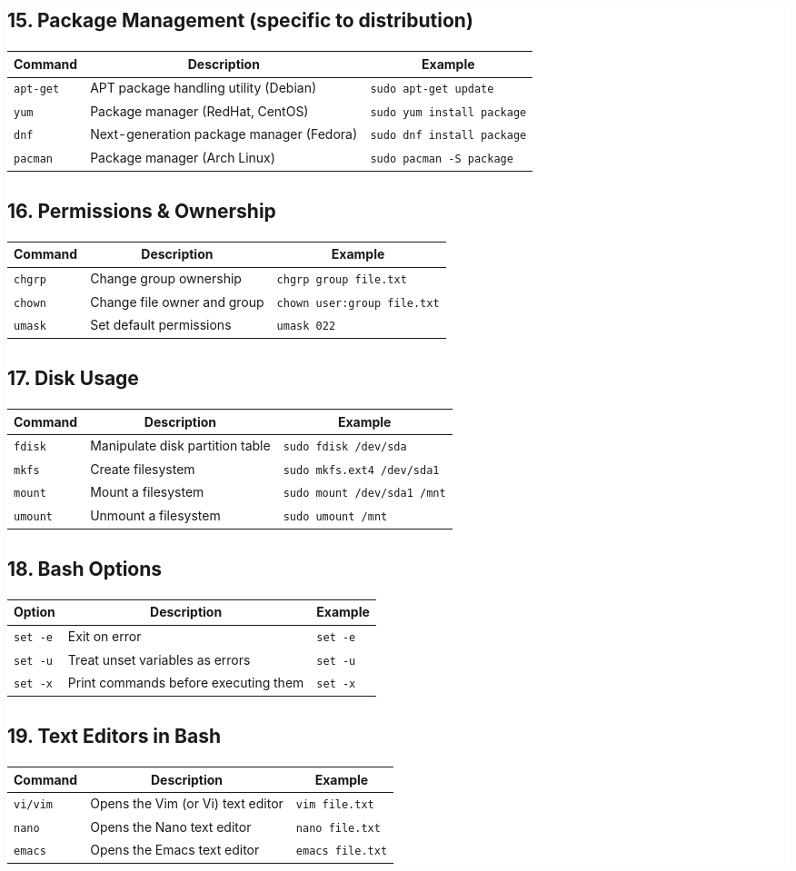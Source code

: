 ## 15. Package Management (specific to distribution)

| Command  | Description                         | Example                          |
|----------|-------------------------------------|----------------------------------|
| `apt-get`| APT package handling utility (Debian)| `sudo apt-get update`            |
| `yum`    | Package manager (RedHat, CentOS)    | `sudo yum install package`       |
| `dnf`    | Next-generation package manager (Fedora)| `sudo dnf install package`    |
| `pacman` | Package manager (Arch Linux)        | `sudo pacman -S package`         |

## 16. Permissions & Ownership

| Command | Description                     | Example                          |
|---------|---------------------------------|----------------------------------|
| `chgrp` | Change group ownership          | `chgrp group file.txt`           |
| `chown` | Change file owner and group     | `chown user:group file.txt`      |
| `umask` | Set default permissions         | `umask 022`                      |

## 17. Disk Usage

| Command  | Description                      | Example                          |
|----------|----------------------------------|----------------------------------|
| `fdisk`  | Manipulate disk partition table  | `sudo fdisk /dev/sda`            |
| `mkfs`   | Create filesystem                | `sudo mkfs.ext4 /dev/sda1`       |
| `mount`  | Mount a filesystem               | `sudo mount /dev/sda1 /mnt`      |
| `umount` | Unmount a filesystem             | `sudo umount /mnt`               |

## 18. Bash Options

| Option | Description                        | Example                          |
|--------|------------------------------------|----------------------------------|
| `set -e` | Exit on error                    | `set -e`                         |
| `set -u` | Treat unset variables as errors  | `set -u`                         |
| `set -x` | Print commands before executing them | `set -x`                      |

## 19. Text Editors in Bash

| Command | Description                      | Example                          |
|---------|----------------------------------|----------------------------------|
| `vi/vim`| Opens the Vim (or Vi) text editor| `vim file.txt`                   |
| `nano`  | Opens the Nano text editor       | `nano file.txt`                  |
| `emacs` | Opens the Emacs text editor      | `emacs file.txt`                 |
